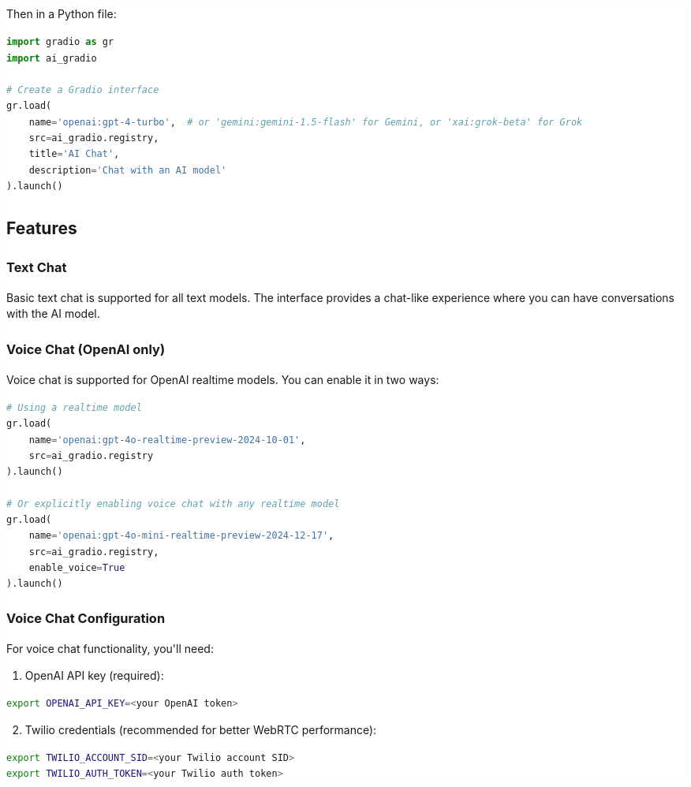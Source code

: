 Then in a Python file:

```python
import gradio as gr
import ai_gradio

# Create a Gradio interface
gr.load(
    name='openai:gpt-4-turbo',  # or 'gemini:gemini-1.5-flash' for Gemini, or 'xai:grok-beta' for Grok
    src=ai_gradio.registry,
    title='AI Chat',
    description='Chat with an AI model'
).launch()
```

## Features

### Text Chat
Basic text chat is supported for all text models. The interface provides a chat-like experience where you can have conversations with the AI model.

### Voice Chat (OpenAI only)
Voice chat is supported for OpenAI realtime models. You can enable it in two ways:

```python
# Using a realtime model
gr.load(
    name='openai:gpt-4o-realtime-preview-2024-10-01',
    src=ai_gradio.registry
).launch()

# Or explicitly enabling voice chat with any realtime model
gr.load(
    name='openai:gpt-4o-mini-realtime-preview-2024-12-17',
    src=ai_gradio.registry,
    enable_voice=True
).launch()
```

### Voice Chat Configuration

For voice chat functionality, you'll need:

1. OpenAI API key (required):
```bash
export OPENAI_API_KEY=<your OpenAI token>
```

2. Twilio credentials (recommended for better WebRTC performance):
```bash
export TWILIO_ACCOUNT_SID=<your Twilio account SID>
export TWILIO_AUTH_TOKEN=<your Twilio auth token>
```
